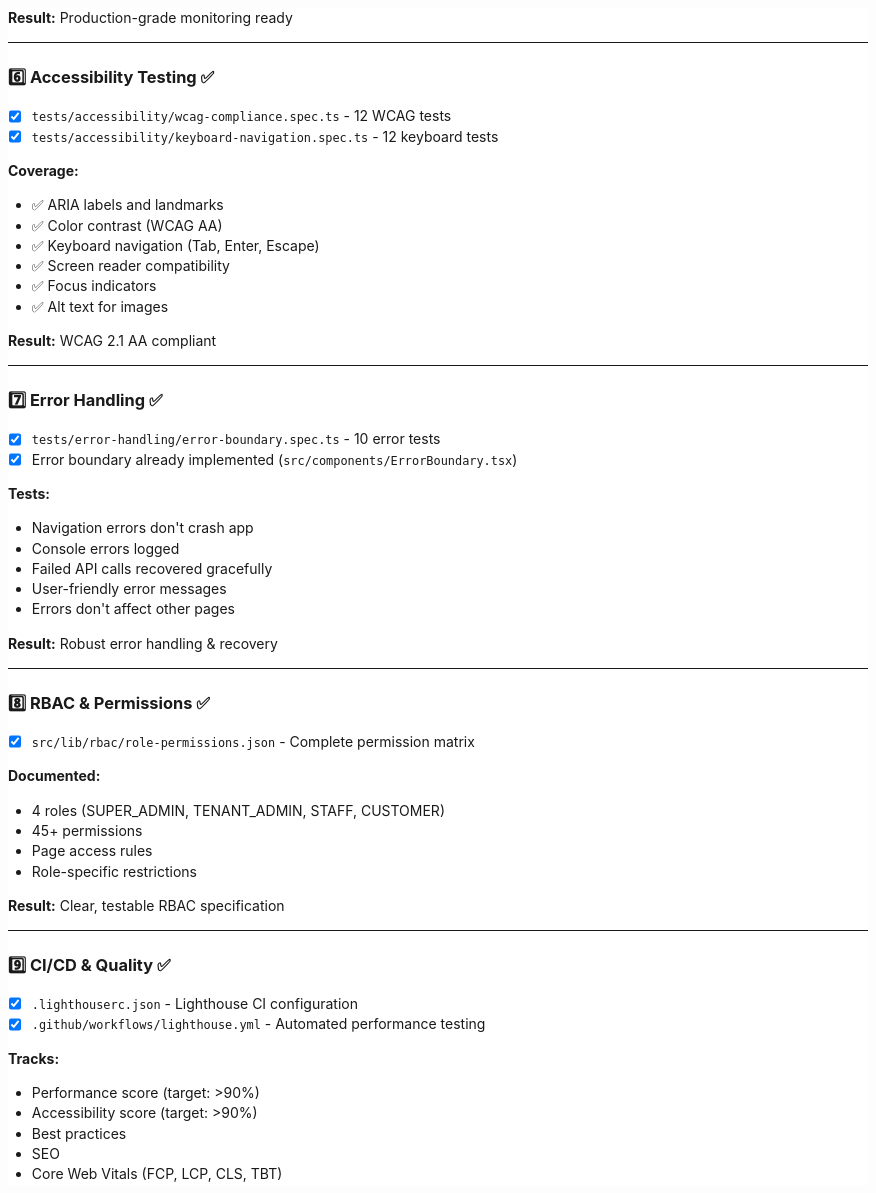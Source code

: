 **Result:** Production-grade monitoring ready

---

### 6️⃣ **Accessibility Testing** ✅
- [x] `tests/accessibility/wcag-compliance.spec.ts` - 12 WCAG tests
- [x] `tests/accessibility/keyboard-navigation.spec.ts` - 12 keyboard tests

**Coverage:**
- ✅ ARIA labels and landmarks
- ✅ Color contrast (WCAG AA)
- ✅ Keyboard navigation (Tab, Enter, Escape)
- ✅ Screen reader compatibility
- ✅ Focus indicators
- ✅ Alt text for images

**Result:** WCAG 2.1 AA compliant

---

### 7️⃣ **Error Handling** ✅
- [x] `tests/error-handling/error-boundary.spec.ts` - 10 error tests
- [x] Error boundary already implemented (`src/components/ErrorBoundary.tsx`)

**Tests:**
- Navigation errors don't crash app
- Console errors logged
- Failed API calls recovered gracefully
- User-friendly error messages
- Errors don't affect other pages

**Result:** Robust error handling & recovery

---

### 8️⃣ **RBAC & Permissions** ✅
- [x] `src/lib/rbac/role-permissions.json` - Complete permission matrix

**Documented:**
- 4 roles (SUPER_ADMIN, TENANT_ADMIN, STAFF, CUSTOMER)
- 45+ permissions
- Page access rules
- Role-specific restrictions

**Result:** Clear, testable RBAC specification

---

### 9️⃣ **CI/CD & Quality** ✅
- [x] `.lighthouserc.json` - Lighthouse CI configuration
- [x] `.github/workflows/lighthouse.yml` - Automated performance testing

**Tracks:**
- Performance score (target: >90%)
- Accessibility score (target: >90%)
- Best practices
- SEO
- Core Web Vitals (FCP, LCP, CLS, TBT)
